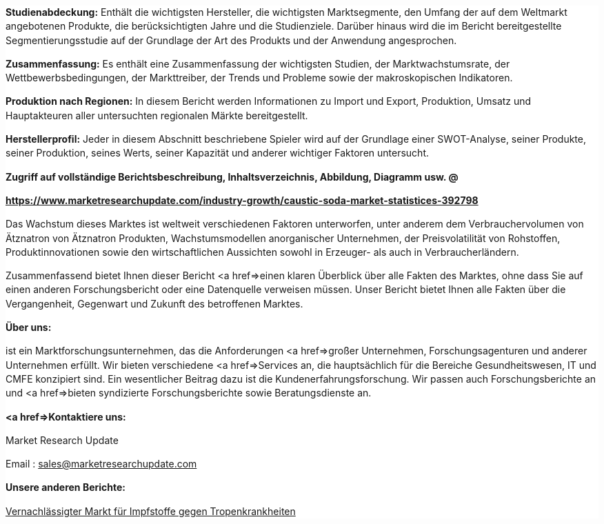 <strong>Studienabdeckung:</strong> Enthält die wichtigsten Hersteller, die wichtigsten Marktsegmente, den Umfang der auf dem Weltmarkt angebotenen Produkte, die berücksichtigten Jahre und die Studienziele. Darüber hinaus wird die im Bericht bereitgestellte Segmentierungsstudie auf der Grundlage der Art des Produkts und der Anwendung angesprochen.



<strong>Zusammenfassung:</strong> Es enthält eine Zusammenfassung der wichtigsten Studien, der Marktwachstumsrate, der Wettbewerbsbedingungen, der Markttreiber, der Trends und Probleme sowie der makroskopischen Indikatoren.



<strong>Produktion nach Regionen:</strong> In diesem Bericht werden Informationen zu Import und Export, Produktion, Umsatz und Hauptakteuren aller untersuchten regionalen Märkte bereitgestellt.



<strong>Herstellerprofil:</strong> Jeder in diesem Abschnitt beschriebene Spieler wird auf der Grundlage einer SWOT-Analyse, seiner Produkte, seiner Produktion, seines Werts, seiner Kapazität und anderer wichtiger Faktoren untersucht.



<strong><b>Zugriff auf vollständige Berichtsbeschreibung, Inhaltsverzeichnis, Abbildung, Diagramm usw. @ </b></strong>

<strong><a href=https://www.marketresearchupdate.com/industry-growth/caustic-soda-market-statistices-392798>https://www.marketresearchupdate.com/industry-growth/caustic-soda-market-statistices-392798</a></strong>

Das Wachstum dieses Marktes ist weltweit verschiedenen Faktoren unterworfen, unter anderem dem Verbrauchervolumen von Ätznatron von Ätznatron Produkten, Wachstumsmodellen anorganischer Unternehmen, der Preisvolatilität von Rohstoffen, Produktinnovationen sowie den wirtschaftlichen Aussichten sowohl in Erzeuger- als auch in Verbraucherländern.

Zusammenfassend bietet Ihnen dieser Bericht <a href=>einen</a> klaren Überblick über alle Fakten des Marktes, ohne dass Sie auf einen anderen Forschungsbericht oder eine Datenquelle verweisen müssen. Unser Bericht bietet Ihnen alle Fakten über die Vergangenheit, Gegenwart und Zukunft des betroffenen Marktes.



<strong>Über uns:</strong>

 ist ein Marktforschungsunternehmen, das die Anforderungen <a href=>großer</a> Unternehmen, Forschungsagenturen und anderer Unternehmen erfüllt. Wir bieten verschiedene <a href=>Services</a> an, die hauptsächlich für die Bereiche Gesundheitswesen, IT und CMFE konzipiert sind. Ein wesentlicher Beitrag dazu ist die Kundenerfahrungsforschung. Wir passen auch Forschungsberichte an und <a href=>bieten</a> syndizierte Forschungsberichte sowie Beratungsdienste an.



<strong><a href=>Kontaktiere uns:</a></strong>

Market Research Update

Email : sales@marketresearchupdate.com



<strong>Unsere anderen Berichte:</strong>

<a href=https://www.linkedin.com/pulse/neglected-tropical-diseases-drugs-vaccines-market>Vernachlässigter Markt für Impfstoffe gegen Tropenkrankheiten</a>
